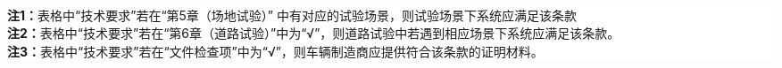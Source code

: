 </tbody>
</table>

<p align="left" style="margin-top: 10px;">
<strong>注1：</strong>表格中“技术要求”若在“第5章（场地试验）” 中有对应的试验场景，则试验场景下系统应满足该条款<br/>
<strong>注2：</strong>表格中“技术要求”若在“第6章（道路试验）”中为“√”，则道路试验中若遇到相应场景下系统应满足该条款。<br/>
<strong>注3：</strong>表格中“技术要求”若在“文件检查项”中为“√”，则车辆制造商应提供符合该条款的证明材料。
</p>

</div>
